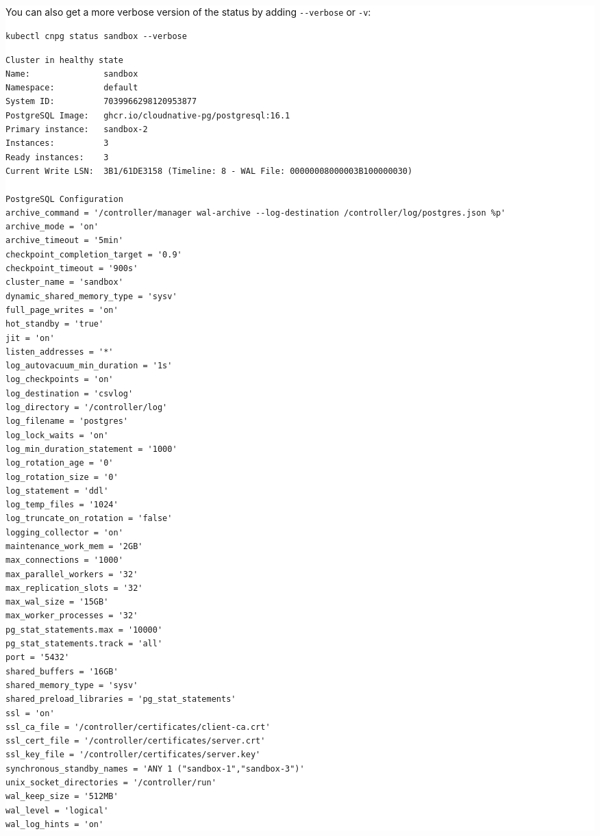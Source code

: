 You can also get a more verbose version of the status by adding
`--verbose` or `-v`:

```shell
kubectl cnpg status sandbox --verbose
```

```shell
Cluster in healthy state
Name:               sandbox
Namespace:          default
System ID:          7039966298120953877
PostgreSQL Image:   ghcr.io/cloudnative-pg/postgresql:16.1
Primary instance:   sandbox-2
Instances:          3
Ready instances:    3
Current Write LSN:  3B1/61DE3158 (Timeline: 8 - WAL File: 00000008000003B100000030)

PostgreSQL Configuration
archive_command = '/controller/manager wal-archive --log-destination /controller/log/postgres.json %p'
archive_mode = 'on'
archive_timeout = '5min'
checkpoint_completion_target = '0.9'
checkpoint_timeout = '900s'
cluster_name = 'sandbox'
dynamic_shared_memory_type = 'sysv'
full_page_writes = 'on'
hot_standby = 'true'
jit = 'on'
listen_addresses = '*'
log_autovacuum_min_duration = '1s'
log_checkpoints = 'on'
log_destination = 'csvlog'
log_directory = '/controller/log'
log_filename = 'postgres'
log_lock_waits = 'on'
log_min_duration_statement = '1000'
log_rotation_age = '0'
log_rotation_size = '0'
log_statement = 'ddl'
log_temp_files = '1024'
log_truncate_on_rotation = 'false'
logging_collector = 'on'
maintenance_work_mem = '2GB'
max_connections = '1000'
max_parallel_workers = '32'
max_replication_slots = '32'
max_wal_size = '15GB'
max_worker_processes = '32'
pg_stat_statements.max = '10000'
pg_stat_statements.track = 'all'
port = '5432'
shared_buffers = '16GB'
shared_memory_type = 'sysv'
shared_preload_libraries = 'pg_stat_statements'
ssl = 'on'
ssl_ca_file = '/controller/certificates/client-ca.crt'
ssl_cert_file = '/controller/certificates/server.crt'
ssl_key_file = '/controller/certificates/server.key'
synchronous_standby_names = 'ANY 1 ("sandbox-1","sandbox-3")'
unix_socket_directories = '/controller/run'
wal_keep_size = '512MB'
wal_level = 'logical'
wal_log_hints = 'on'
```